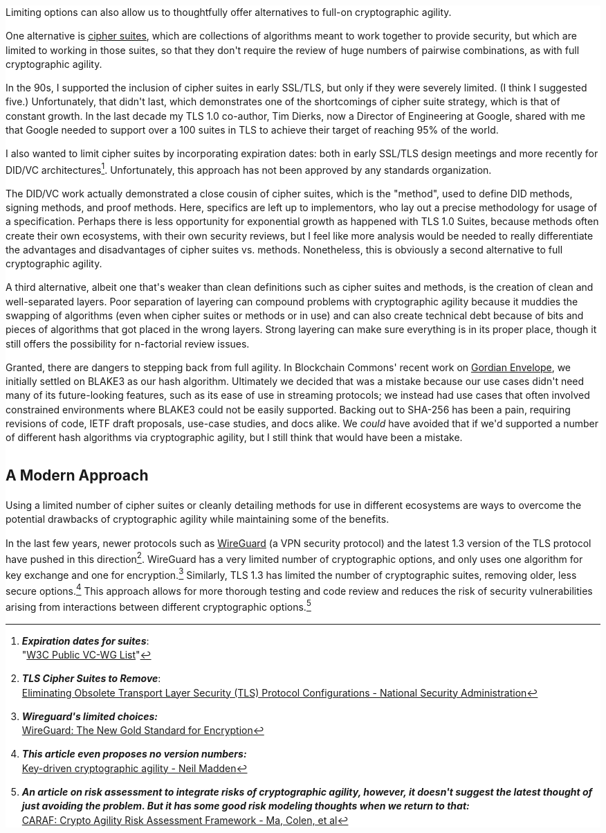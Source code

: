 Limiting options can also allow us to thoughtfully offer alternatives to full-on cryptographic agility.

One alternative is [cipher suites](https://en.wikipedia.org/wiki/Cipher_suite), which are collections of algorithms meant to work together to provide security, but which are limited to working in those suites, so that they don't require the review of huge numbers of pairwise combinations, as with full cryptographic agility. 

In the 90s, I supported the inclusion of cipher suites in early SSL/TLS, but only if they were severely limited. (I think I suggested five.) Unfortunately, that didn't last, which demonstrates one of the shortcomings of cipher suite strategy, which is that of constant growth. In the last decade my TLS 1.0 co-author, Tim Dierks, now a Director of Engineering at Google, shared with me that Google needed to support over a 100 suites in TLS to achieve their target of reaching 95% of the world.

I also wanted to limit cipher suites by incorporating expiration dates: both in early SSL/TLS design meetings and more recently for DID/VC architectures[^6]. Unfortunately, this approach has not been approved by any standards organization.

The DID/VC work actually demonstrated a close cousin of cipher suites, which is the "method", used to define DID methods, signing methods, and proof methods. Here, specifics are left up to implementors, who lay out a precise methodology for usage of a specification. Perhaps there is less opportunity for exponential growth as happened with TLS 1.0 Suites, because methods often create their own ecosystems, with their own security reviews, but I feel like more analysis would be needed to really differentiate the advantages and disadvantages of cipher suites vs. methods. Nonetheless, this is obviously a second alternative to full cryptographic agility.

A third alternative, albeit one that's weaker than clean definitions such as cipher suites and methods, is the creation of clean and well-separated layers. Poor separation of layering can compound problems with cryptographic agility because it muddies the swapping of algorithms (even when cipher suites or methods or in use) and can also create technical debt because of bits and pieces of algorithms that got placed in the wrong layers. Strong layering can make sure everything is in its proper place, though it still offers the possibility for n-factorial review issues.

Granted, there are dangers to stepping back from full agility. In Blockchain Commons' recent work on [Gordian Envelope](https://www.blockchaincommons.com/introduction/Envelope-Intro/), we initially settled on BLAKE3 as our hash algorithm. Ultimately we decided that was a mistake because our use cases didn't need many of its future-looking features, such as its ease of use in streaming protocols; we instead had use cases that often involved constrained environments where BLAKE3 could not be easily supported. Backing out to SHA-256 has been a pain, requiring revisions of code, IETF draft proposals, use-case studies, and docs alike. We _could_ have avoided that if we'd supported a number of different hash algorithms via cryptographic agility, but I still think that would have been a mistake.

## A Modern Approach

Using a limited number of cipher suites or cleanly detailing methods for use in different ecosystems are ways to overcome the potential drawbacks of cryptographic agility while maintaining some of the benefits. 

In the last few years, newer protocols such as [WireGuard](https://www.wireguard.com) (a VPN security protocol) and the latest 1.3 version of the TLS protocol have pushed in this direction[^7]. WireGuard has a very limited number of cryptographic options, and only uses one algorithm for key exchange and one for encryption.[^8] Similarly, TLS 1.3 has limited the number of cryptographic suites, removing older, less secure options.[^9] This approach allows for more thorough testing and code review and reduces the risk of security vulnerabilities arising from interactions between different cryptographic options.[^10]


[^1]: ***Classic Definition:***<br/>[Cryptographic agility - Wikipedia](https://en.wikipedia.org/wiki/Cryptographic_agility)
[^2]: ***Other Criticism of Cryptographic Agility:***<br/>[Cryptographic Agility - Adam Langley](https://www.imperialviolet.org/2016/05/16/agility.html)
[^VC]: ***Warnings about Cryptographic Agility:***<br/>
[^cose]: ***COSE & JOSE:***<br/> [RFC 8152 Introduction](https://www.rfc-editor.org/rfc/rfc8152#section-1)
[^3]: ***Criticisms of JWT:***<br/>[Should you use JWT/JOSE? - Neil Madden](https://neilmadden.blog/2017/03/15/should-you-use-jwt-jose/)
[^4]: ***Criticism of cryptographic agiility, and support for limited choices:***<br/>[Against Cipher Agility in Cryptography Protocols - Scott Arciszewski](https://paragonie.com/blog/2019/10/against-agility-in-cryptography-protocols)
[^5]: ***JWT vulnerabilities:***<br/>[Critical vulnerabilities in JSON Web Token libraries - Auth0](https://auth0.com/blog/critical-vulnerabilities-in-json-web-token-libraries/)
[^6]: ***Expiration dates for suites***:<br>"[W3C Public VC-WG List](https://github.com/w3c/vc-data-model/issues/253#issuecomment-474029947)"
[^7]: ***TLS Cipher Suites to Remove***:<br/>[Eliminating Obsolete Transport Layer Security (TLS) Protocol Configurations - National Security Administration](https://media.defense.gov/2021/Jan/05/2002560140/-1/-1/0/ELIMINATING_OBSOLETE_TLS_UOO197443-20.PDF)
[^8]: ***Wireguard's limited choices:***<br/>[WireGuard: The New Gold Standard for Encryption](https://www.perimeter81.com/blog/network/wireguard)
[^9]: ***This article even proposes no version numbers:***<br/>[Key-driven cryptographic agility - Neil Madden](https://neilmadden.blog/2018/09/30/key-driven-cryptographic-agility/)
[^10]: ***An article on risk assessment to integrate risks of cryptographic agility, however, it doesn't suggest the latest thought of just avoiding the problem. But it has some good risk modeling thoughts when we return to that:***<br/>[CARAF: Crypto Agility Risk Assessment Framework - Ma, Colen, et al](https://academic.oup.com/cybersecurity/article/7/1/tyab013/6289827)